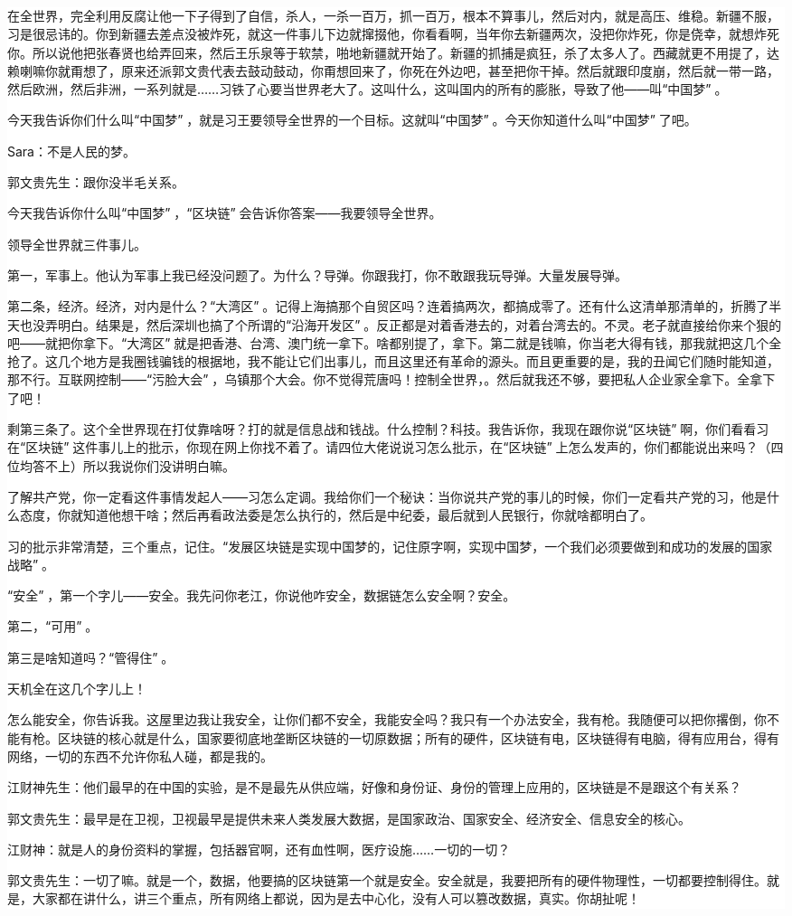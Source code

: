
在全世界，完全利用反腐让他一下子得到了自信，杀人，一杀一百万，抓一百万，根本不算事儿，然后对内，就是高压、维稳。新疆不服，习是很忌讳的。你到新疆去差点没被炸死，就这一件事儿下边就撺掇他，你看看啊，当年你去新疆两次，没把你炸死，你是侥幸，就想炸死你。所以说他把张春贤也给弄回来，然后王乐泉等于软禁，啪地新疆就开始了。新疆的抓捕是疯狂，杀了太多人了。西藏就更不用提了，达赖喇嘛你就甭想了，原来还派郭文贵代表去鼓动鼓动，你甭想回来了，你死在外边吧，甚至把你干掉。然后就跟印度崩，然后就一带一路，然后欧洲，然后非洲，一系列就是……习铁了心要当世界老大了。这叫什么，这叫国内的所有的膨胀，导致了他——叫“中国梦” 。


今天我告诉你们什么叫“中国梦” ，就是习王要领导全世界的一个目标。这就叫“中国梦” 。今天你知道什么叫“中国梦”  了吧。


Sara：不是人民的梦。


郭文贵先生：跟你没半毛关系。


今天我告诉你什么叫“中国梦” ，“区块链” 会告诉你答案——我要领导全世界。


领导全世界就三件事儿。


第一，军事上。他认为军事上我已经没问题了。为什么？导弹。你跟我打，你不敢跟我玩导弹。大量发展导弹。


第二条，经济。经济，对内是什么？“大湾区” 。记得上海搞那个自贸区吗？连着搞两次，都搞成零了。还有什么这清单那清单的，折腾了半天也没弄明白。结果是，然后深圳也搞了个所谓的“沿海开发区” 。反正都是对着香港去的，对着台湾去的。不灵。老子就直接给你来个狠的吧——就把你拿下。“大湾区” 就是把香港、台湾、澳门统一拿下。啥都别提了，拿下。第二就是钱嘛，你当老大得有钱，那我就把这几个全抢了。这几个地方是我圈钱骗钱的根据地，我不能让它们出事儿，而且这里还有革命的源头。而且更重要的是，我的丑闻它们随时能知道，那不行。互联网控制——“污脸大会” ，乌镇那个大会。你不觉得荒唐吗！控制全世界，。然后就我还不够，要把私人企业家全拿下。全拿下了吧！


剩第三条了。这个全世界现在打仗靠啥呀？打的就是信息战和钱战。什么控制？科技。我告诉你，我现在跟你说“区块链” 啊，你们看看习在“区块链” 这件事儿上的批示，你现在网上你找不着了。请四位大佬说说习怎么批示，在“区块链” 上怎么发声的，你们都能说出来吗？（四位均答不上）所以我说你们没讲明白嘛。


了解共产党，你一定看这件事情发起人——习怎么定调。我给你们一个秘诀：当你说共产党的事儿的时候，你们一定看共产党的习，他是什么态度，你就知道他想干啥；然后再看政法委是怎么执行的，然后是中纪委，最后就到人民银行，你就啥都明白了。


习的批示非常清楚，三个重点，记住。“发展区块链是实现中国梦的，记住原字啊，实现中国梦，一个我们必须要做到和成功的发展的国家战略” 。


“安全” ，第一个字儿——安全。我先问你老江，你说他咋安全，数据链怎么安全啊？安全。


第二，“可用” 。


第三是啥知道吗？“管得住” 。


天机全在这几个字儿上！


怎么能安全，你告诉我。这屋里边我让我安全，让你们都不安全，我能安全吗？我只有一个办法安全，我有枪。我随便可以把你撂倒，你不能有枪。区块链的核心就是什么，国家要彻底地垄断区块链的一切原数据；所有的硬件，区块链有电，区块链得有电脑，得有应用台，得有网络，一切的东西不允许你私人碰，都是我的。


江财神先生：他们最早的在中国的实验，是不是最先从供应端，好像和身份证、身份的管理上应用的，区块链是不是跟这个有关系？


郭文贵先生：最早是在卫视，卫视最早是提供未来人类发展大数据，是国家政治、国家安全、经济安全、信息安全的核心。


江财神：就是人的身份资料的掌握，包括器官啊，还有血性啊，医疗设施……一切的一切？


郭文贵先生：一切了嘛。就是一个，数据，他要搞的区块链第一个就是安全。安全就是，我要把所有的硬件物理性，一切都要控制得住。就是，大家都在讲什么，讲三个重点，所有网络上都说，因为是去中心化，没有人可以篡改数据，真实。你胡扯呢！
